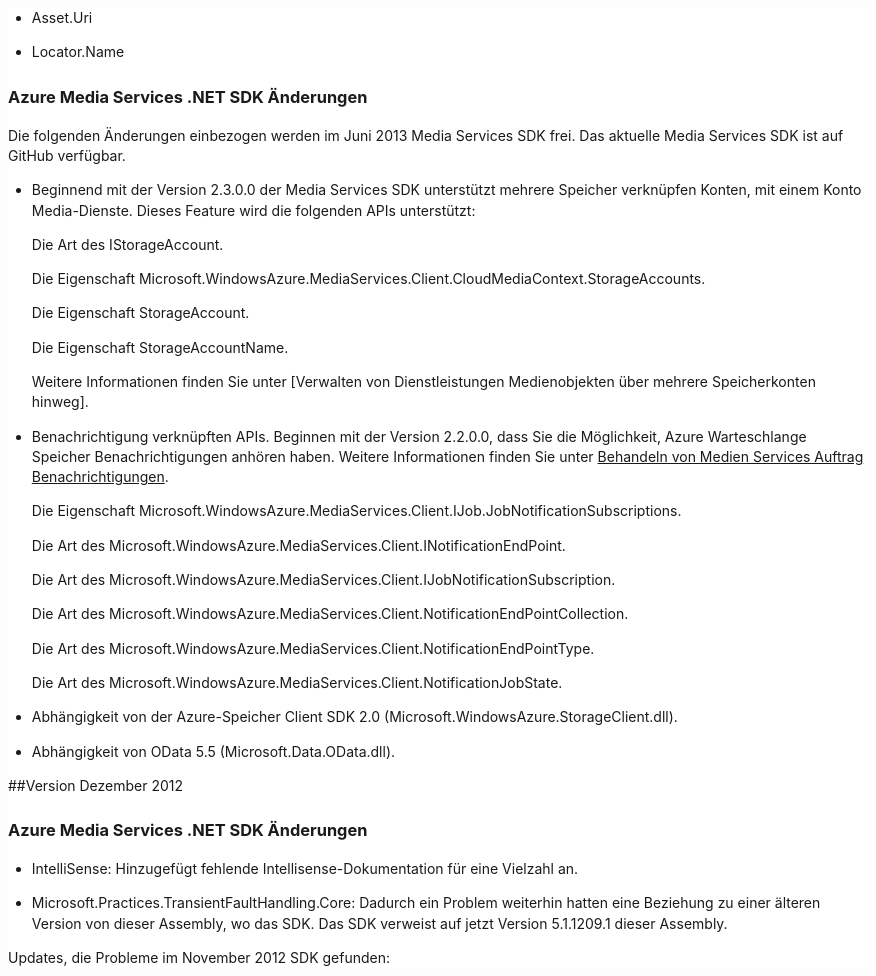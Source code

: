 * Asset.Uri 

* Locator.Name 

### <a name="a-namejune13dotnetchangesaazure-media-services-net-sdk-changes"></a><a name="june_13_dotnet_changes"></a>Azure Media Services .NET SDK Änderungen

Die folgenden Änderungen einbezogen werden im Juni 2013 Media Services SDK frei. Das aktuelle Media Services SDK ist auf GitHub verfügbar.

* Beginnend mit der Version 2.3.0.0 der Media Services SDK unterstützt mehrere Speicher verknüpfen Konten, mit einem Konto Media-Dienste. Dieses Feature wird die folgenden APIs unterstützt:
    
    Die Art des IStorageAccount.
    
    Die Eigenschaft Microsoft.WindowsAzure.MediaServices.Client.CloudMediaContext.StorageAccounts.
    
    Die Eigenschaft StorageAccount.
    
    Die Eigenschaft StorageAccountName.
    
    Weitere Informationen finden Sie unter [Verwalten von Dienstleistungen Medienobjekten über mehrere Speicherkonten hinweg].

* Benachrichtigung verknüpften APIs. Beginnen mit der Version 2.2.0.0, dass Sie die Möglichkeit, Azure Warteschlange Speicher Benachrichtigungen anhören haben. Weitere Informationen finden Sie unter [Behandeln von Medien Services Auftrag Benachrichtigungen].
    
    Die Eigenschaft Microsoft.WindowsAzure.MediaServices.Client.IJob.JobNotificationSubscriptions.
    
    Die Art des Microsoft.WindowsAzure.MediaServices.Client.INotificationEndPoint.
    
    Die Art des Microsoft.WindowsAzure.MediaServices.Client.IJobNotificationSubscription.
    
    Die Art des Microsoft.WindowsAzure.MediaServices.Client.NotificationEndPointCollection.
    
    Die Art des Microsoft.WindowsAzure.MediaServices.Client.NotificationEndPointType.
    
    Die Art des Microsoft.WindowsAzure.MediaServices.Client.NotificationJobState.

* Abhängigkeit von der Azure-Speicher Client SDK 2.0 (Microsoft.WindowsAzure.StorageClient.dll).

* Abhängigkeit von OData 5.5 (Microsoft.Data.OData.dll).


##<a name="a-iddecemberchanges12adecember-2012-release"></a><a id="december_changes_12"></a>Version Dezember 2012

### <a name="a-namedec12dotnetchangesaazure-media-services-net-sdk-changes"></a><a name="dec_12_dotnet_changes"></a>Azure Media Services .NET SDK Änderungen

* IntelliSense: Hinzugefügt fehlende Intellisense-Dokumentation für eine Vielzahl an.

* Microsoft.Practices.TransientFaultHandling.Core: Dadurch ein Problem weiterhin hatten eine Beziehung zu einer älteren Version von dieser Assembly, wo das SDK. Das SDK verweist auf jetzt Version 5.1.1209.1 dieser Assembly.

Updates, die Probleme im November 2012 SDK gefunden:


[Azure Media Services MSDN-Forum]: http://social.msdn.microsoft.com/forums/azure/home?forum=MediaServices
[Azure Media Services REST-API-Referenz]: http://msdn.microsoft.com/library/azure/hh973617.aspx 
[Informationen zur Preisgestaltung Media-Dienste]: http://azure.microsoft.com/pricing/details/media-services/
[Eingeben von Metadaten]: http://msdn.microsoft.com/library/azure/dn783120.aspx
[Ausgeben von Metadaten]: http://msdn.microsoft.com/library/azure/dn783217.aspx
[Bereitstellung von Inhalten]: http://msdn.microsoft.com/library/azure/hh973618.aspx
[Mediendateien mit Azure Media Indexer Indizierung]: http://msdn.microsoft.com/library/azure/dn783455.aspx
[StreamingEndpoint]: http://msdn.microsoft.com/library/azure/dn783468.aspx
[Arbeiten mit Azure Media Services Live Streaming]: http://msdn.microsoft.com/library/azure/dn783466.aspx
[Verwendung von AES-128 dynamisches Verschlüsselung und Key Übermittlungsdienst]: http://msdn.microsoft.com/library/azure/dn783457.aspx
[Mithilfe von PlayReady Dynamic Verschlüsselung und Lizenz Übermittlung Service]: http://msdn.microsoft.com/library/azure/dn783467.aspx
[Preview features]: http://azure.microsoft.com/services/preview/
[Media-Dienste PlayReady Lizenz Vorlage (Übersicht)]: http://msdn.microsoft.com/library/azure/dn783459.aspx
[Streaming Speicher verschlüsselten Inhalt]: http://msdn.microsoft.com/library/azure/dn783451.aspx
[Azure Classic Portal]: https://manage.windowsazure.com
[Dynamische Verpackung]: http://msdn.microsoft.com/library/azure/jj889436.aspx
[Nick Drouins-Blog]: http://blog-ndrouin.azurewebsites.net/hls-v3-new-old-thing/
[Schützen von interpolierten Stream mit PlayReady]: http://msdn.microsoft.com/library/azure/dn189154.aspx
[Wiederholen Sie die Logik in die Mediendienste SDK für .NET]: http://msdn.microsoft.com/library/azure/dn745650.aspx
[Gras Valley Ankündigung EDIUS 7 Streaming durch die Cloud]: http://www.streamingmedia.com/Producer/Articles/ReadArticle.aspx?ArticleID=96351&utm_source=dlvr.it&utm_medium=twitter
[Steuernde Media Encoder Ausgabedateinamen-Service]: http://msdn.microsoft.com/library/azure/dn303341.aspx
[Erstellen von überlagert]: http://msdn.microsoft.com/library/azure/dn640496.aspx
[Video Segmente zusammenfügen]: http://msdn.microsoft.com/library/azure/dn640504.aspx
[Azure Media Services .NET SDK 3.0.0.1 und 3.0.0.2-Versionen]: http://www.gtrifonov.com/2014/02/07/windows-azure-media-services-.net-sdk-3.0.0.2-release/
[Azure-Active Directory Access Control Service (ACS)]: http://msdn.microsoft.com/library/hh147631.aspx
[Verbinden mit Media-Dienste mit den Diensten Medien SDK für .NET]: http://msdn.microsoft.com/library/azure/jj129571.aspx
[Azure Media Services .NET SDK Erweiterungen]: https://github.com/Azure/azure-sdk-for-media-services-extensions/tree/dev
[Azure-Sdk-tools]: https://github.com/Azure/azure-sdk-tools
[GitHub]: https://github.com/Azure/azure-sdk-for-media-services
[Verwalten von Medien Services Posten über mehrere Speicherkonten hinweg]: http://msdn.microsoft.com/library/azure/dn271889.aspx
[Behandeln von Medien Services Auftrag Benachrichtigungen]: http://msdn.microsoft.com/library/azure/dn261241.aspx